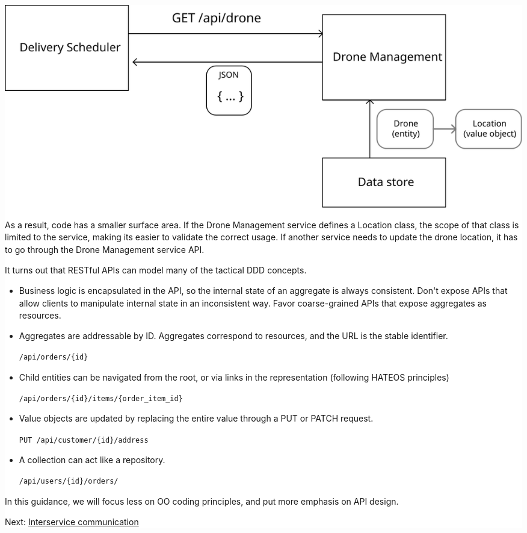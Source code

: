 ![](./images/ddd-rest.svg)

As a result, code has a smaller surface area. If the Drone Management service defines a Location class, the scope of that class is limited to the service, making its easier to validate the correct usage. If another service needs to update the drone location, it has to go through the Drone Management service API.

It turns out that RESTful APIs can model many of the tactical DDD concepts.

- Business logic is encapsulated in the API, so the internal state of an aggregate is always consistent. Don't expose APIs that allow clients to manipulate internal state in an inconsistent way. Favor coarse-grained APIs that expose aggregates as resources.

- Aggregates are addressable by ID. Aggregates correspond to resources, and the URL is the stable identifier.

    ```    
    /api/orders/{id}
    ```
    
- Child entities can be navigated from the root, or via links in the representation (following HATEOS principles)

    ```    
    /api/orders/{id}/items/{order_item_id}
    ```    

- Value objects are updated by replacing the entire value through a PUT or PATCH request.

    ```    
    PUT /api/customer/{id}/address
    ```    

- A collection can act like a repository.

    ```    
    /api/users/{id}/orders/
    ```

In this guidance, we will focus less on OO coding principles, and put more emphasis on API design.

Next: [Interservice communication](./interservice-communication.md)